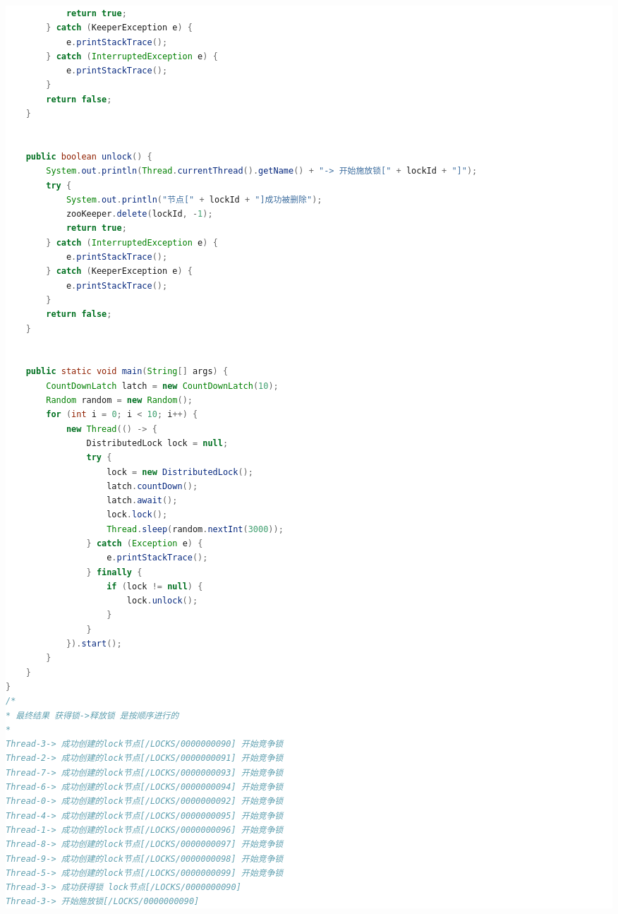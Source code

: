 ```java
            return true;
        } catch (KeeperException e) {
            e.printStackTrace();
        } catch (InterruptedException e) {
            e.printStackTrace();
        }
        return false;
    }


    public boolean unlock() {
        System.out.println(Thread.currentThread().getName() + "-> 开始施放锁[" + lockId + "]");
        try {
            System.out.println("节点[" + lockId + "]成功被删除");
            zooKeeper.delete(lockId, -1);
            return true;
        } catch (InterruptedException e) {
            e.printStackTrace();
        } catch (KeeperException e) {
            e.printStackTrace();
        }
        return false;
    }


    public static void main(String[] args) {
        CountDownLatch latch = new CountDownLatch(10);
        Random random = new Random();
        for (int i = 0; i < 10; i++) {
            new Thread(() -> {
                DistributedLock lock = null;
                try {
                    lock = new DistributedLock();
                    latch.countDown();
                    latch.await();
                    lock.lock();
                    Thread.sleep(random.nextInt(3000));
                } catch (Exception e) {
                    e.printStackTrace();
                } finally {
                    if (lock != null) {
                        lock.unlock();
                    }
                }
            }).start();
        }
    }
}
/*
* 最终结果 获得锁->释放锁 是按顺序进行的
*
Thread-3-> 成功创建的lock节点[/LOCKS/0000000090] 开始竞争锁
Thread-2-> 成功创建的lock节点[/LOCKS/0000000091] 开始竞争锁
Thread-7-> 成功创建的lock节点[/LOCKS/0000000093] 开始竞争锁
Thread-6-> 成功创建的lock节点[/LOCKS/0000000094] 开始竞争锁
Thread-0-> 成功创建的lock节点[/LOCKS/0000000092] 开始竞争锁
Thread-4-> 成功创建的lock节点[/LOCKS/0000000095] 开始竞争锁
Thread-1-> 成功创建的lock节点[/LOCKS/0000000096] 开始竞争锁
Thread-8-> 成功创建的lock节点[/LOCKS/0000000097] 开始竞争锁
Thread-9-> 成功创建的lock节点[/LOCKS/0000000098] 开始竞争锁
Thread-5-> 成功创建的lock节点[/LOCKS/0000000099] 开始竞争锁
Thread-3-> 成功获得锁 lock节点[/LOCKS/0000000090]
Thread-3-> 开始施放锁[/LOCKS/0000000090]
```